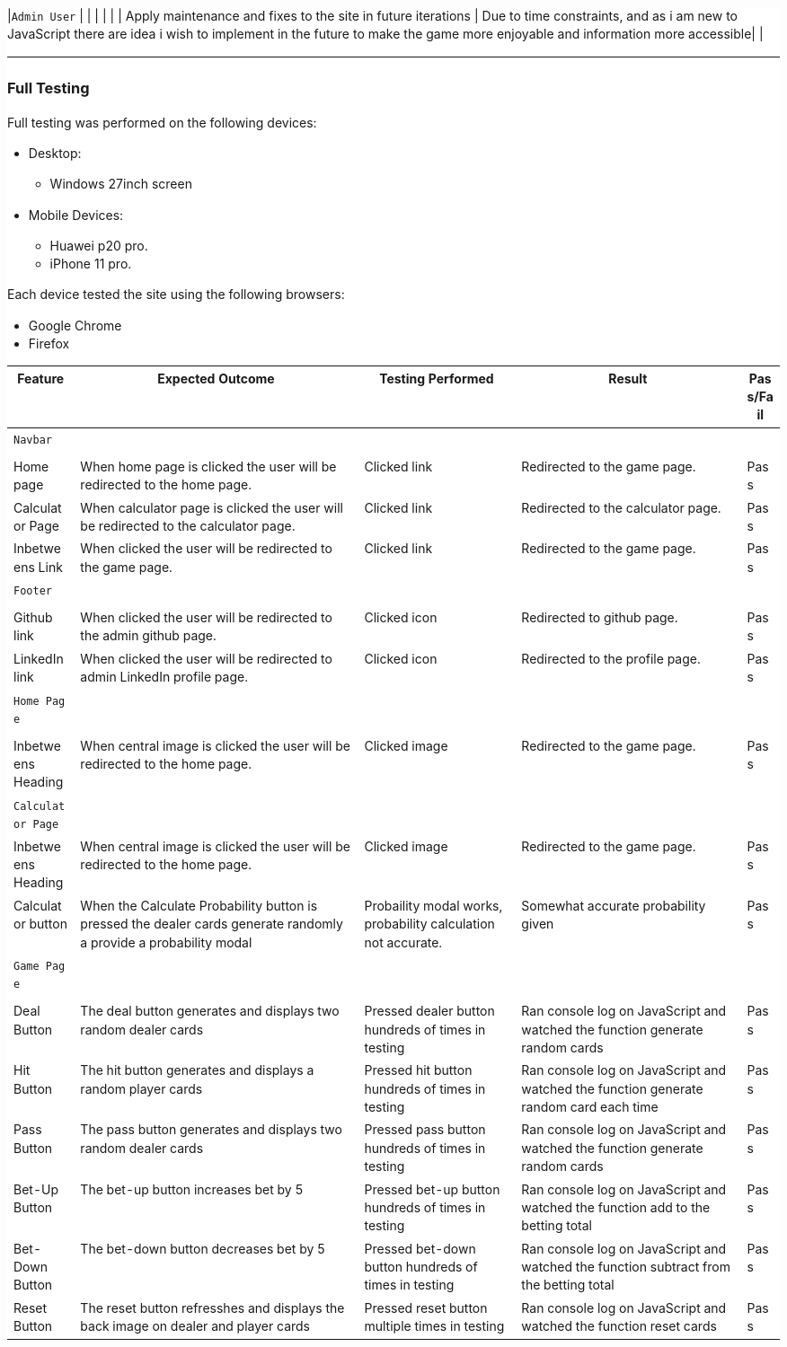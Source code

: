 |`Admin User` |
|  |  |  |
| Apply maintenance and fixes to the site in future iterations | Due to time constraints, and as i am new to JavaScript there are idea i wish to implement in the future to make the game more enjoyable and information more accessible|  |

- - -

### Full Testing

Full testing was performed on the following devices:

* Desktop:
  * Windows 27inch screen

* Mobile Devices:
  * Huawei p20 pro.
  * iPhone 11 pro.

Each device tested the site using the following browsers:

* Google Chrome
* Firefox

| Feature | Expected Outcome | Testing Performed | Result | Pass/Fail |
| --- | --- | --- | --- | --- |
| `Navbar` |
|  |  |  |  |  |
| Home page | When home page is clicked the user will be redirected to the home page. | Clicked link | Redirected to the game page. | Pass |
| Calculator Page | When calculator page is clicked the user will be redirected to the calculator page.| Clicked link | Redirected to the calculator page. | Pass |
| Inbetweens Link | When clicked the user will be redirected to the game page. | Clicked link | Redirected to the game page. | Pass |
| `Footer` |
|  |  |  |  |  |
| Github link | When clicked the user will be redirected to the admin github page. | Clicked icon | Redirected to github page. | Pass |
| LinkedIn link | When clicked the user will be redirected to admin LinkedIn profile page. | Clicked icon | Redirected to the profile page. | Pass |
| `Home Page` |
|   |   |   |   |
| Inbetweens Heading | When central image is clicked the user will be redirected to the home page. | Clicked image | Redirected to the game page. | Pass |
| `Calculator Page` |
| Inbetweens Heading | When central image is clicked the user will be redirected to the home page. | Clicked image | Redirected to the game page. | Pass |
| Calculator button | When the Calculate Probability button is pressed the dealer cards generate randomly a provide a probability modal | Probaility modal works, probability calculation not accurate. | Somewhat accurate probability given |  Pass |
| `Game Page` |
| | | | | | |
| Deal Button | The deal button generates and displays two random dealer cards | Pressed dealer button hundreds of times in testing | Ran console log on JavaScript and watched the function generate random cards | Pass |
| Hit Button | The hit button generates and displays a random player cards | Pressed hit button hundreds of times in testing | Ran console log on JavaScript and watched the function generate random card each time | Pass |
| Pass Button | The pass button generates and displays two random dealer cards | Pressed pass button hundreds of times in testing | Ran console log on JavaScript and watched the function generate random cards | Pass|
| Bet-Up Button | The bet-up button increases bet by 5 | Pressed bet-up button hundreds of times in testing | Ran console log on JavaScript and watched the function add to the betting total | Pass |
| Bet-Down Button | The bet-down button decreases bet by 5 | Pressed bet-down button hundreds of times in testing | Ran console log on JavaScript and watched the function subtract from the betting total | Pass |
| Reset Button | The reset button refresshes and displays the back image on dealer and player cards | Pressed reset button multiple times in testing | Ran console log on JavaScript and watched the function reset cards | Pass |

